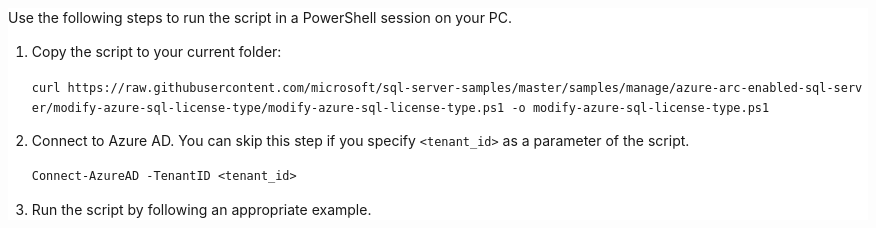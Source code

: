 
Use the following steps to run the script in a PowerShell session on your PC.

1. Copy the script to your current folder:

    ```console
    curl https://raw.githubusercontent.com/microsoft/sql-server-samples/master/samples/manage/azure-arc-enabled-sql-server/modify-azure-sql-license-type/modify-azure-sql-license-type.ps1 -o modify-azure-sql-license-type.ps1
    ```

1. Connect to Azure AD. You can skip this step if you specify `<tenant_id>` as a parameter of the script.

    ```console
    Connect-AzureAD -TenantID <tenant_id>
    ```

1. Run the script by following an appropriate example. 
